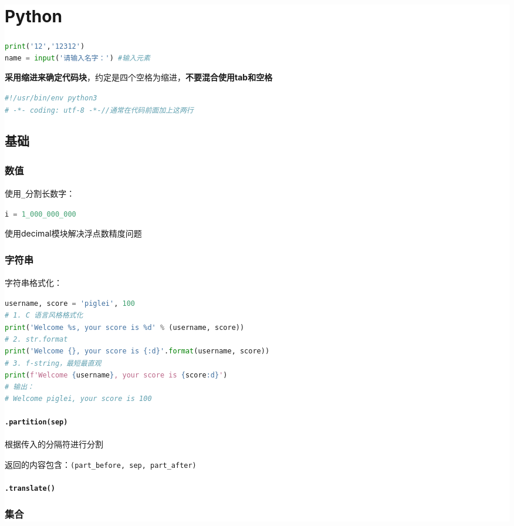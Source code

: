 # Python

```python
print('12','12312')
name = input('请输入名字：') #输入元素
```

**采用缩进来确定代码块**，约定是四个空格为缩进，**不要混合使用tab和空格**

```python
#!/usr/bin/env python3
# -*- coding: utf-8 -*-//通常在代码前面加上这两行
```



## 基础

### 数值

使用`_`分割长数字：

```python
i = 1_000_000_000
```

使用decimal模块解决浮点数精度问题



### 字符串

字符串格式化：

```python
username, score = 'piglei', 100
# 1. C 语言风格格式化
print('Welcome %s, your score is %d' % (username, score))
# 2. str.format
print('Welcome {}, your score is {:d}'.format(username, score))
# 3. f-string，最短最直观
print(f'Welcome {username}, your score is {score:d}')
# 输出：
# Welcome piglei, your score is 100
```

#### `.partition(sep)`

根据传入的分隔符进行分割

返回的内容包含：`(part_before, sep, part_after)`

#### `.translate()`



### 集合
